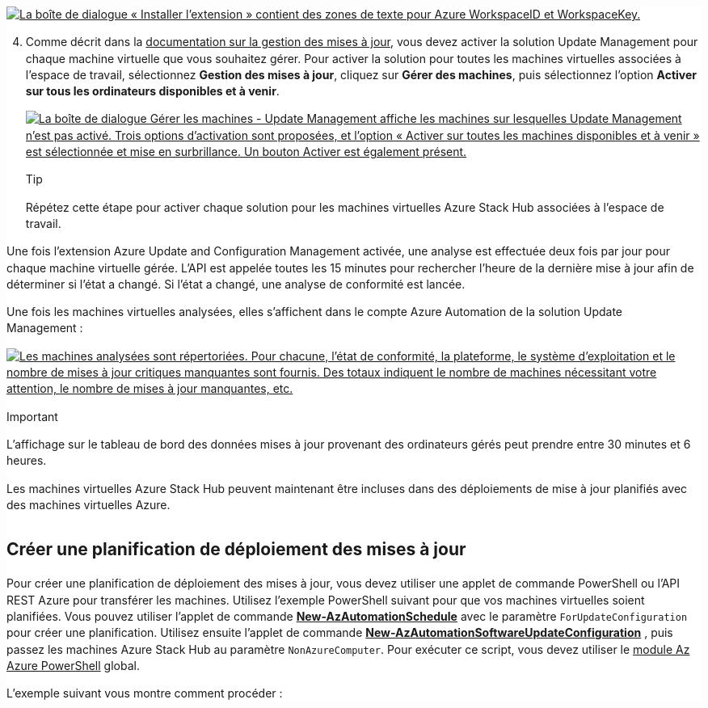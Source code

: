    [![La boîte de dialogue « Installer l’extension » contient des zones de texte pour Azure WorkspaceID et WorkspaceKey.](media//vm-update-management/4-sm.PNG "Indication de la clé et de l’ID d’espace de travail")](media//vm-update-management/4-lg.PNG) 

4. Comme décrit dans la [documentation sur la gestion des mises à jour](/azure/automation/update-management/overview), vous devez activer la solution Update Management pour chaque machine virtuelle que vous souhaitez gérer. Pour activer la solution pour toutes les machines virtuelles associées à l’espace de travail, sélectionnez **Gestion des mises à jour**, cliquez sur **Gérer des machines**, puis sélectionnez l’option **Activer sur tous les ordinateurs disponibles et à venir**.

   [![La boîte de dialogue Gérer les machines - Update Management affiche les machines sur lesquelles Update Management n’est pas activé. Trois options d’activation sont proposées, et l’option « Activer sur toutes les machines disponibles et à venir » est sélectionnée et mise en surbrillance. Un bouton Activer est également présent.](media//vm-update-management/5-sm.PNG "Activer la solution Update Management sur toutes les machines")](media//vm-update-management/5-lg.PNG) 

   > [!TIP]
   > Répétez cette étape pour activer chaque solution pour les machines virtuelles Azure Stack Hub associées à l’espace de travail. 
  
Une fois l’extension Azure Update and Configuration Management activée, une analyse est effectuée deux fois par jour pour chaque machine virtuelle gérée. L’API est appelée toutes les 15 minutes pour rechercher l’heure de la dernière mise à jour afin de déterminer si l’état a changé. Si l’état a changé, une analyse de conformité est lancée.

Une fois les machines virtuelles analysées, elles s’affichent dans le compte Azure Automation de la solution Update Management : 

   [![Les machines analysées sont répertoriées. Pour chacune, l’état de conformité, la plateforme, le système d’exploitation et le nombre de mises à jour critiques manquantes sont fournis. Des totaux indiquent le nombre de machines nécessitant votre attention, le nombre de mises à jour manquantes, etc.](media//vm-update-management/6-sm.PNG "Compte Azure Automation dans Update Management")](media//vm-update-management/6-lg.PNG) 

> [!IMPORTANT]
> L’affichage sur le tableau de bord des données mises à jour provenant des ordinateurs gérés peut prendre entre 30 minutes et 6 heures.

Les machines virtuelles Azure Stack Hub peuvent maintenant être incluses dans des déploiements de mise à jour planifiés avec des machines virtuelles Azure.

##  <a name="create-an-update-deployment-schedule"></a>Créer une planification de déploiement des mises à jour

Pour créer une planification de déploiement des mises à jour, vous devez utiliser une applet de commande PowerShell ou l’API REST Azure pour transférer les machines. Utilisez l’exemple PowerShell suivant pour que vos machines virtuelles soient planifiées. Vous pouvez utiliser l’applet de commande **[New-AzAutomationSchedule](/powershell/module/az.automation/new-azautomationschedule)** avec le paramètre `ForUpdateConfiguration` pour créer une planification. Utilisez ensuite l’applet de commande **[New-AzAutomationSoftwareUpdateConfiguration](/powershell/module/az.automation/new-azautomationsoftwareupdateconfiguration)** , puis passez les machines Azure Stack Hub au paramètre `NonAzureComputer`. Pour exécuter ce script, vous devez utiliser le [module Az Azure PowerShell](/powershell/azure/) global.

L’exemple suivant vous montre comment procéder :
